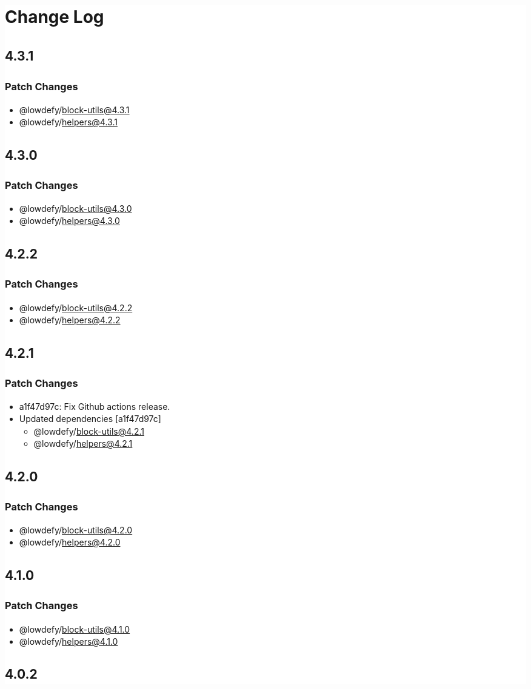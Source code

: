 # Change Log

## 4.3.1

### Patch Changes

- @lowdefy/block-utils@4.3.1
- @lowdefy/helpers@4.3.1

## 4.3.0

### Patch Changes

- @lowdefy/block-utils@4.3.0
- @lowdefy/helpers@4.3.0

## 4.2.2

### Patch Changes

- @lowdefy/block-utils@4.2.2
- @lowdefy/helpers@4.2.2

## 4.2.1

### Patch Changes

- a1f47d97c: Fix Github actions release.
- Updated dependencies [a1f47d97c]
  - @lowdefy/block-utils@4.2.1
  - @lowdefy/helpers@4.2.1

## 4.2.0

### Patch Changes

- @lowdefy/block-utils@4.2.0
- @lowdefy/helpers@4.2.0

## 4.1.0

### Patch Changes

- @lowdefy/block-utils@4.1.0
- @lowdefy/helpers@4.1.0

## 4.0.2
